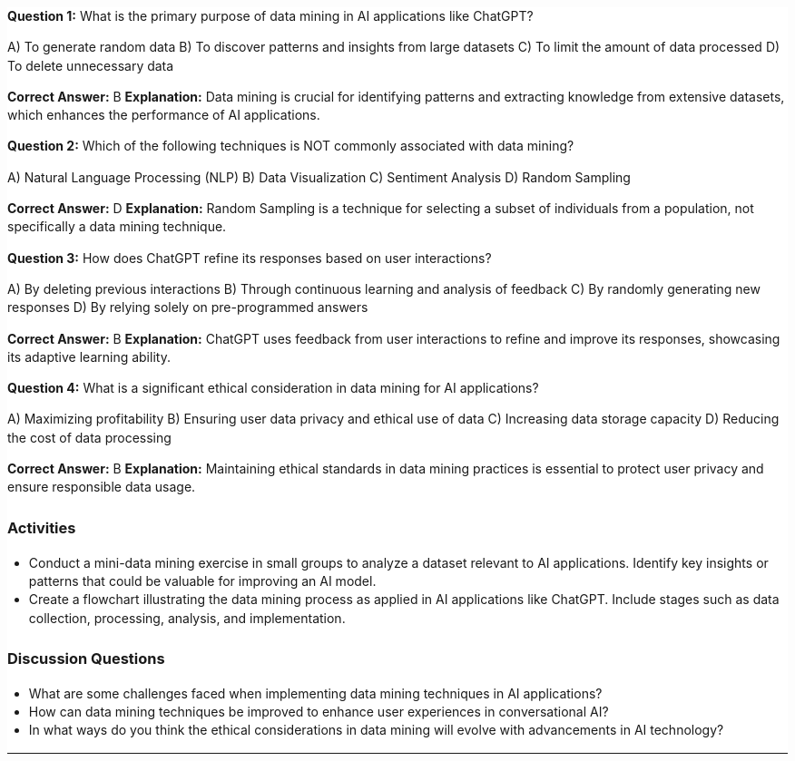 **Question 1:** What is the primary purpose of data mining in AI applications like ChatGPT?

  A) To generate random data
  B) To discover patterns and insights from large datasets
  C) To limit the amount of data processed
  D) To delete unnecessary data

**Correct Answer:** B
**Explanation:** Data mining is crucial for identifying patterns and extracting knowledge from extensive datasets, which enhances the performance of AI applications.

**Question 2:** Which of the following techniques is NOT commonly associated with data mining?

  A) Natural Language Processing (NLP)
  B) Data Visualization
  C) Sentiment Analysis
  D) Random Sampling

**Correct Answer:** D
**Explanation:** Random Sampling is a technique for selecting a subset of individuals from a population, not specifically a data mining technique.

**Question 3:** How does ChatGPT refine its responses based on user interactions?

  A) By deleting previous interactions
  B) Through continuous learning and analysis of feedback
  C) By randomly generating new responses
  D) By relying solely on pre-programmed answers

**Correct Answer:** B
**Explanation:** ChatGPT uses feedback from user interactions to refine and improve its responses, showcasing its adaptive learning ability.

**Question 4:** What is a significant ethical consideration in data mining for AI applications?

  A) Maximizing profitability
  B) Ensuring user data privacy and ethical use of data
  C) Increasing data storage capacity
  D) Reducing the cost of data processing

**Correct Answer:** B
**Explanation:** Maintaining ethical standards in data mining practices is essential to protect user privacy and ensure responsible data usage.

### Activities
- Conduct a mini-data mining exercise in small groups to analyze a dataset relevant to AI applications. Identify key insights or patterns that could be valuable for improving an AI model.
- Create a flowchart illustrating the data mining process as applied in AI applications like ChatGPT. Include stages such as data collection, processing, analysis, and implementation.

### Discussion Questions
- What are some challenges faced when implementing data mining techniques in AI applications?
- How can data mining techniques be improved to enhance user experiences in conversational AI?
- In what ways do you think the ethical considerations in data mining will evolve with advancements in AI technology?

---